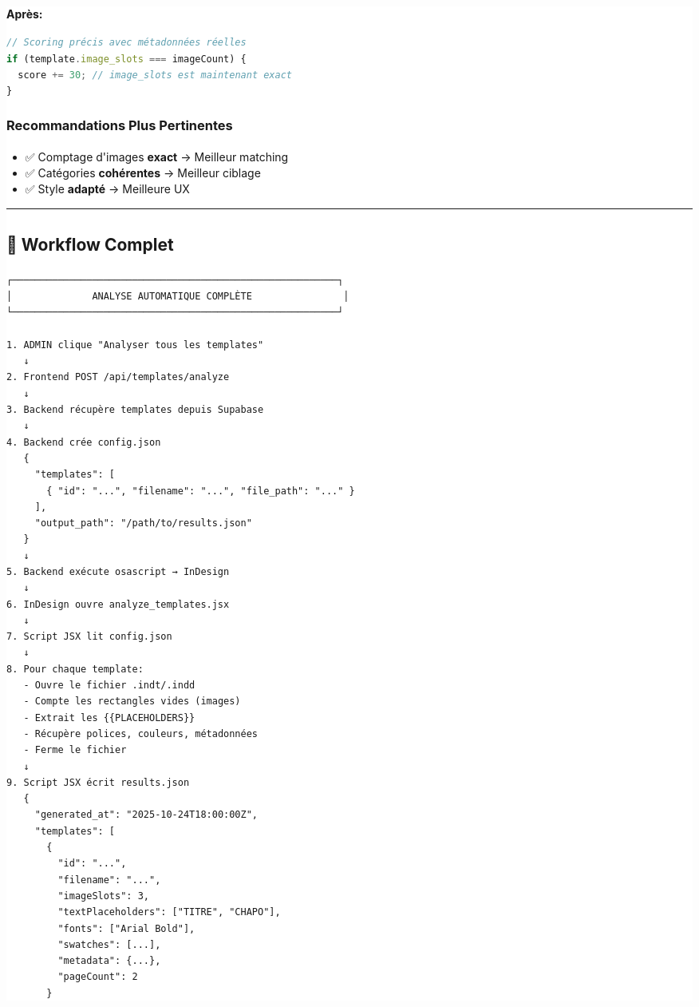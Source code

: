 **Après:**
```javascript
// Scoring précis avec métadonnées réelles
if (template.image_slots === imageCount) {
  score += 30; // image_slots est maintenant exact
}
```

### Recommandations Plus Pertinentes

- ✅ Comptage d'images **exact** → Meilleur matching
- ✅ Catégories **cohérentes** → Meilleur ciblage
- ✅ Style **adapté** → Meilleure UX

---

## 🔄 Workflow Complet

```
┌─────────────────────────────────────────────────────────┐
│              ANALYSE AUTOMATIQUE COMPLÈTE                │
└─────────────────────────────────────────────────────────┘

1. ADMIN clique "Analyser tous les templates"
   ↓
2. Frontend POST /api/templates/analyze
   ↓
3. Backend récupère templates depuis Supabase
   ↓
4. Backend crée config.json
   {
     "templates": [
       { "id": "...", "filename": "...", "file_path": "..." }
     ],
     "output_path": "/path/to/results.json"
   }
   ↓
5. Backend exécute osascript → InDesign
   ↓
6. InDesign ouvre analyze_templates.jsx
   ↓
7. Script JSX lit config.json
   ↓
8. Pour chaque template:
   - Ouvre le fichier .indt/.indd
   - Compte les rectangles vides (images)
   - Extrait les {{PLACEHOLDERS}}
   - Récupère polices, couleurs, métadonnées
   - Ferme le fichier
   ↓
9. Script JSX écrit results.json
   {
     "generated_at": "2025-10-24T18:00:00Z",
     "templates": [
       {
         "id": "...",
         "filename": "...",
         "imageSlots": 3,
         "textPlaceholders": ["TITRE", "CHAPO"],
         "fonts": ["Arial Bold"],
         "swatches": [...],
         "metadata": {...},
         "pageCount": 2
       }
```